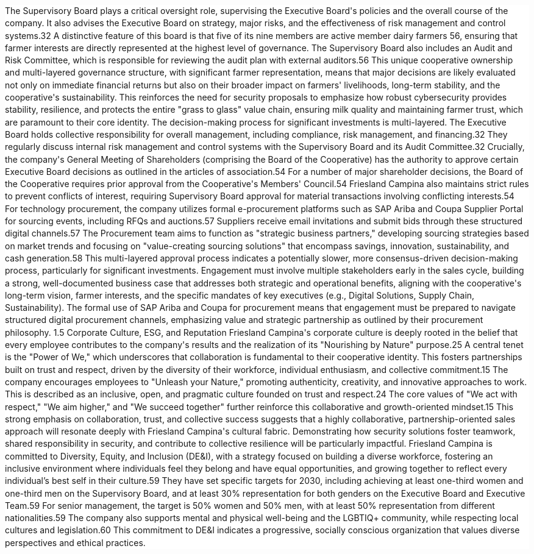 The Supervisory Board plays a critical oversight role, supervising the Executive Board's policies and the overall course of the company. It also advises the Executive Board on strategy, major risks, and the effectiveness of risk management and control systems.32 A distinctive feature of this board is that five of its nine members are active member dairy farmers 56, ensuring that farmer interests are directly represented at the highest level of governance. The Supervisory Board also includes an Audit and Risk Committee, which is responsible for reviewing the audit plan with external auditors.56 This unique cooperative ownership and multi-layered governance structure, with significant farmer representation, means that major decisions are likely evaluated not only on immediate financial returns but also on their broader impact on farmers' livelihoods, long-term stability, and the cooperative's sustainability. This reinforces the need for security proposals to emphasize how robust cybersecurity provides stability, resilience, and protects the entire "grass to glass" value chain, ensuring milk quality and maintaining farmer trust, which are paramount to their core identity.
The decision-making process for significant investments is multi-layered. The Executive Board holds collective responsibility for overall management, including compliance, risk management, and financing.32 They regularly discuss internal risk management and control systems with the Supervisory Board and its Audit Committee.32 Crucially, the company's General Meeting of Shareholders (comprising the Board of the Cooperative) has the authority to approve certain Executive Board decisions as outlined in the articles of association.54 For a number of major shareholder decisions, the Board of the Cooperative requires prior approval from the Cooperative's Members' Council.54 Friesland Campina also maintains strict rules to prevent conflicts of interest, requiring Supervisory Board approval for material transactions involving conflicting interests.54 For technology procurement, the company utilizes formal e-procurement platforms such as SAP Ariba and Coupa Supplier Portal for sourcing events, including RFQs and auctions.57 Suppliers receive email invitations and submit bids through these structured digital channels.57 The Procurement team aims to function as "strategic business partners," developing sourcing strategies based on market trends and focusing on "value-creating sourcing solutions" that encompass savings, innovation, sustainability, and cash generation.58 This multi-layered approval process indicates a potentially slower, more consensus-driven decision-making process, particularly for significant investments. Engagement must involve multiple stakeholders early in the sales cycle, building a strong, well-documented business case that addresses both strategic and operational benefits, aligning with the cooperative's long-term vision, farmer interests, and the specific mandates of key executives (e.g., Digital Solutions, Supply Chain, Sustainability). The formal use of SAP Ariba and Coupa for procurement means that engagement must be prepared to navigate structured digital procurement channels, emphasizing value and strategic partnership as outlined by their procurement philosophy.
1.5 Corporate Culture, ESG, and Reputation
Friesland Campina's corporate culture is deeply rooted in the belief that every employee contributes to the company's results and the realization of its "Nourishing by Nature" purpose.25 A central tenet is the "Power of We," which underscores that collaboration is fundamental to their cooperative identity. This fosters partnerships built on trust and respect, driven by the diversity of their workforce, individual enthusiasm, and collective commitment.15 The company encourages employees to "Unleash your Nature," promoting authenticity, creativity, and innovative approaches to work. This is described as an inclusive, open, and pragmatic culture founded on trust and respect.24 The core values of "We act with respect," "We aim higher," and "We succeed together" further reinforce this collaborative and growth-oriented mindset.15 This strong emphasis on collaboration, trust, and collective success suggests that a highly collaborative, partnership-oriented sales approach will resonate deeply with Friesland Campina's cultural fabric. Demonstrating how security solutions foster teamwork, shared responsibility in security, and contribute to collective resilience will be particularly impactful.
Friesland Campina is committed to Diversity, Equity, and Inclusion (DE&I), with a strategy focused on building a diverse workforce, fostering an inclusive environment where individuals feel they belong and have equal opportunities, and growing together to reflect every individual’s best self in their culture.59 They have set specific targets for 2030, including achieving at least one-third women and one-third men on the Supervisory Board, and at least 30% representation for both genders on the Executive Board and Executive Team.59 For senior management, the target is 50% women and 50% men, with at least 50% representation from different nationalities.59 The company also supports mental and physical well-being and the LGBTIQ+ community, while respecting local cultures and legislation.60 This commitment to DE&I indicates a progressive, socially conscious organization that values diverse perspectives and ethical practices.